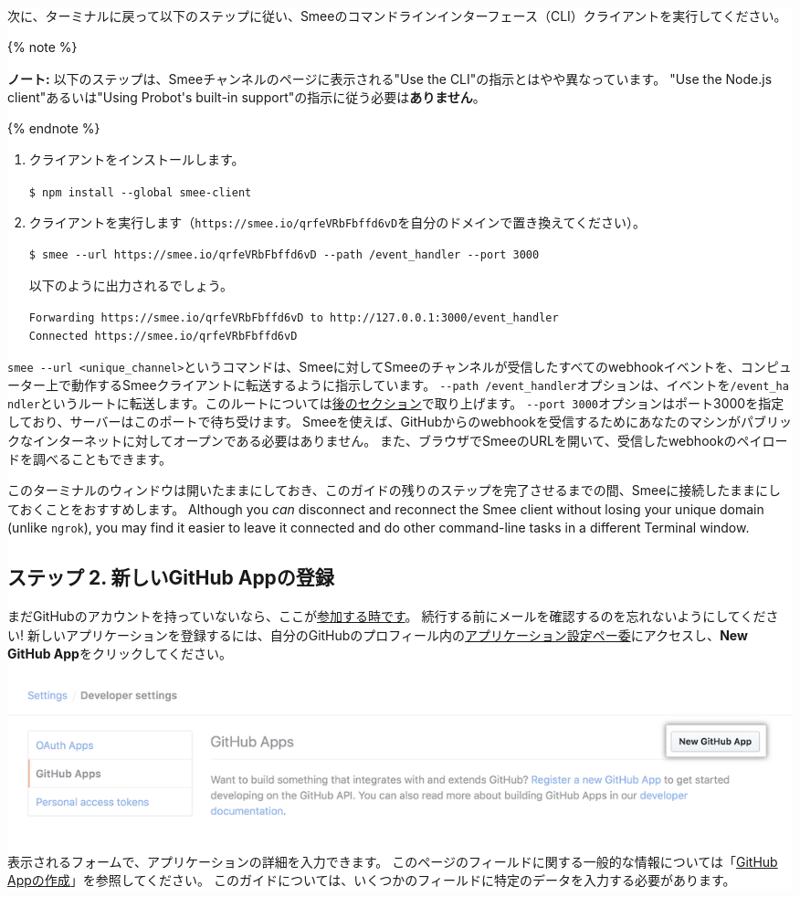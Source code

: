 次に、ターミナルに戻って以下のステップに従い、Smeeのコマンドラインインターフェース（CLI）クライアントを実行してください。

{% note %}

**ノート:** 以下のステップは、Smeeチャンネルのページに表示される"Use the CLI"の指示とはやや異なっています。 "Use the Node.js client"あるいは"Using Probot's built-in support"の指示に従う必要は**ありません**。

{% endnote %}

1. クライアントをインストールします。

    ```shell
    $ npm install --global smee-client
    ```

2. クライアントを実行します（`https://smee.io/qrfeVRbFbffd6vD`を自分のドメインで置き換えてください）。

    ```shell
    $ smee --url https://smee.io/qrfeVRbFbffd6vD --path /event_handler --port 3000
    ```

    以下のように出力されるでしょう。

    ```shell
    Forwarding https://smee.io/qrfeVRbFbffd6vD to http://127.0.0.1:3000/event_handler
    Connected https://smee.io/qrfeVRbFbffd6vD
    ```

`smee --url <unique_channel>`というコマンドは、Smeeに対してSmeeのチャンネルが受信したすべてのwebhookイベントを、コンピューター上で動作するSmeeクライアントに転送するように指示しています。 `--path /event_handler`オプションは、イベントを`/event_handler`というルートに転送します。このルートについては[後のセクション](#step-5-review-the-github-app-template-code)で取り上げます。 `--port 3000`オプションはポート3000を指定しており、サーバーはこのポートで待ち受けます。 Smeeを使えば、GitHubからのwebhookを受信するためにあなたのマシンがパブリックなインターネットに対してオープンである必要はありません。 また、ブラウザでSmeeのURLを開いて、受信したwebhookのペイロードを調べることもできます。

このターミナルのウィンドウは開いたままにしておき、このガイドの残りのステップを完了させるまでの間、Smeeに接続したままにしておくことをおすすめします。 Although you _can_ disconnect and reconnect the Smee client without losing your unique domain (unlike `ngrok`), you may find it easier to leave it connected and do other command-line tasks in a different Terminal window.

## ステップ 2. 新しいGitHub Appの登録

まだGitHubのアカウントを持っていないなら、ここが[参加する時です](https://github.com/join)。 続行する前にメールを確認するのを忘れないようにしてください! 新しいアプリケーションを登録するには、自分のGitHubのプロフィール内の[アプリケーション設定ペー委](https://github.com/settings/apps)にアクセスし、**New GitHub App**をクリックしてください。

![**New App**を表示しているGitHubのWebサイト](/assets/images/new-app.png)

表示されるフォームで、アプリケーションの詳細を入力できます。 このページのフィールドに関する一般的な情報については「[GitHub Appの作成](/apps/building-github-apps/creating-a-github-app/)」を参照してください。 このガイドについては、いくつかのフィールドに特定のデータを入力する必要があります。
